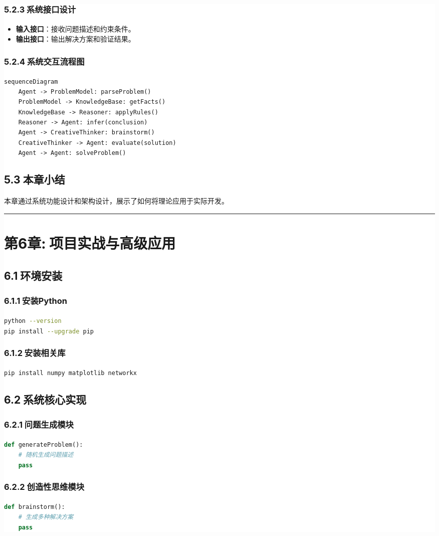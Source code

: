 ### 5.2.3 系统接口设计
- **输入接口**：接收问题描述和约束条件。
- **输出接口**：输出解决方案和验证结果。

### 5.2.4 系统交互流程图
```mermaid
sequenceDiagram
    Agent -> ProblemModel: parseProblem()
    ProblemModel -> KnowledgeBase: getFacts()
    KnowledgeBase -> Reasoner: applyRules()
    Reasoner -> Agent: infer(conclusion)
    Agent -> CreativeThinker: brainstorm()
    CreativeThinker -> Agent: evaluate(solution)
    Agent -> Agent: solveProblem()
```

## 5.3 本章小结
本章通过系统功能设计和架构设计，展示了如何将理论应用于实际开发。

---

# 第6章: 项目实战与高级应用

## 6.1 环境安装

### 6.1.1 安装Python
```bash
python --version
pip install --upgrade pip
```

### 6.1.2 安装相关库
```bash
pip install numpy matplotlib networkx
```

## 6.2 系统核心实现

### 6.2.1 问题生成模块
```python
def generateProblem():
    # 随机生成问题描述
    pass
```

### 6.2.2 创造性思维模块
```python
def brainstorm():
    # 生成多种解决方案
    pass
```
